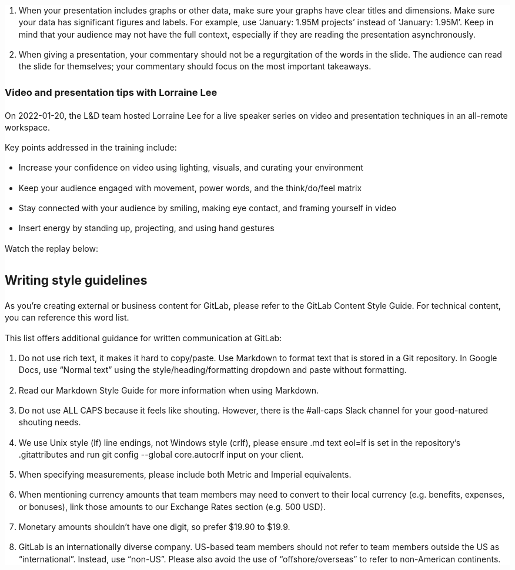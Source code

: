 1. When your presentation includes graphs or other data, make sure your graphs have clear titles and dimensions. Make sure your data has significant figures and labels. For example, use ‘January: 1.95M projects’ instead of ‘January: 1.95M’. Keep in mind that your audience may not have the full context, especially if they are reading the presentation asynchronously.

1. When giving a presentation, your commentary should not be a regurgitation of the words in the slide. The audience can read the slide for themselves; your commentary should focus on the most important takeaways.

### Video and presentation tips with Lorraine Lee

On 2022-01-20, the L&D team hosted Lorraine Lee for a live speaker series on video and presentation techniques in an all-remote workspace.

Key points addressed in the training include:

- Increase your confidence on video using lighting, visuals, and curating your environment

- Keep your audience engaged with movement, power words, and the think/do/feel matrix

- Stay connected with your audience by smiling, making eye contact, and framing yourself in video

- Insert energy by standing up, projecting, and using hand gestures

Watch the replay below:



## Writing style guidelines

As you’re creating external or business content for GitLab, please refer to the GitLab Content Style Guide. For technical content, you can reference this word list.

This list offers additional guidance for written communication at GitLab:

1. Do not use rich text, it makes it hard to copy/paste. Use Markdown to format text that is stored in a Git repository. In Google Docs, use “Normal text” using the style/heading/formatting dropdown and paste without formatting.

1. Read our Markdown Style Guide for more information when using Markdown.

1. Do not use ALL CAPS because it feels like shouting. However, there is the #all-caps Slack channel for your good-natured shouting needs.

1. We use Unix style (lf) line endings, not Windows style (crlf), please ensure .md text eol=lf is set in the repository’s .gitattributes and run git config --global core.autocrlf input on your client.

1. When specifying measurements, please include both Metric and Imperial equivalents.

1. When mentioning currency amounts that team members may need to convert to their local currency (e.g. benefits, expenses, or bonuses), link those amounts to our Exchange Rates section (e.g. 500 USD).

1. Monetary amounts shouldn’t have one digit, so prefer $19.90 to $19.9.

1. GitLab is an internationally diverse company. US-based team members should not refer to team members outside the US as “international”. Instead, use “non-US”. Please also avoid the use of “offshore/overseas” to refer to non-American continents.
